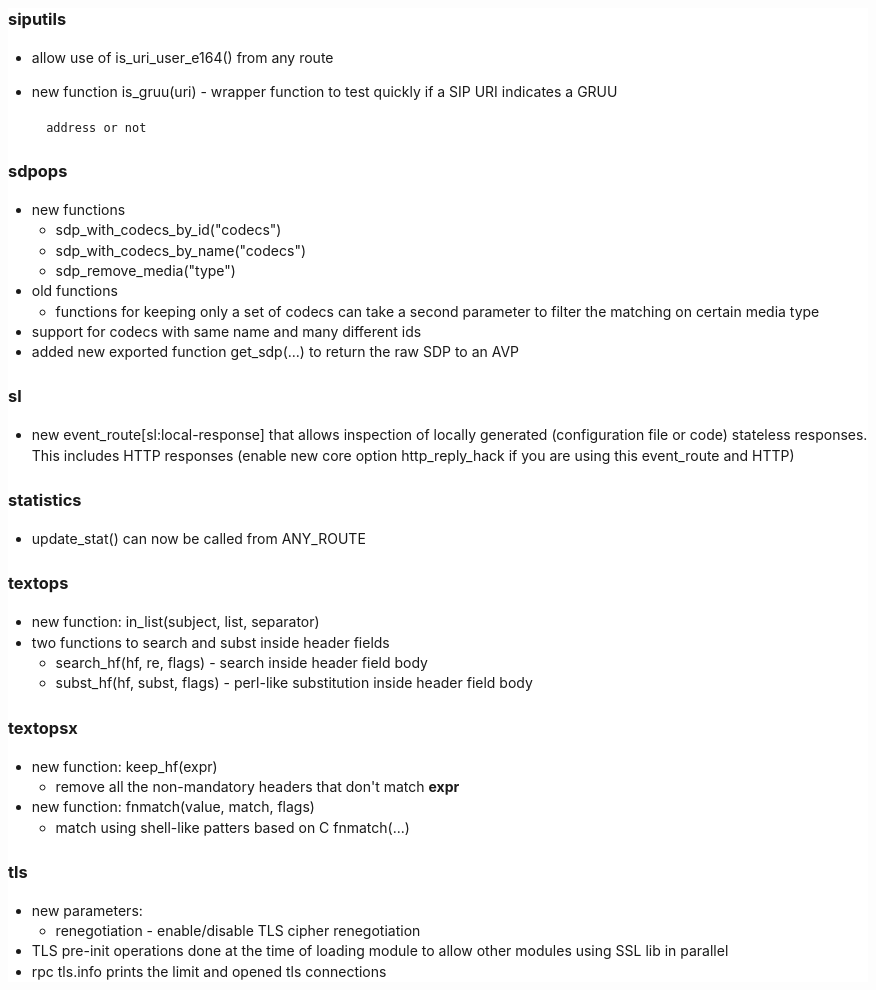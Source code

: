 ### siputils

- allow use of is_uri_user_e164() from any route
- new function is_gruu(uri) - wrapper function to test quickly if a
    SIP URI indicates a GRUU



        address or not

### sdpops

- new functions
  - sdp_with_codecs_by_id("codecs")
  - sdp_with_codecs_by_name("codecs")
  - sdp_remove_media("type")
- old functions
  - functions for keeping only a set of codecs can take a second
        parameter to filter the matching on certain media type
- support for codecs with same name and many different ids
- added new exported function get_sdp(...) to return the raw SDP to an
    AVP

### sl

- new event_route\[sl:local-response\] that allows inspection of
    locally generated (configuration file or code) stateless responses.
    This includes HTTP responses (enable new core option http_reply_hack
    if you are using this event_route and HTTP)

### statistics

- update_stat() can now be called from ANY_ROUTE

### textops

- new function: in_list(subject, list, separator)
- two functions to search and subst inside header fields
  - search_hf(hf, re, flags) - search inside header field body
  - subst_hf(hf, subst, flags) - perl-like substitution inside
        header field body

### textopsx

- new function: keep_hf(expr)
  - remove all the non-mandatory headers that don't match **expr**
- new function: fnmatch(value, match, flags)
  - match using shell-like patters based on C fnmatch(...)

### tls

- new parameters:
  - renegotiation - enable/disable TLS cipher renegotiation
- TLS pre-init operations done at the time of loading module to allow
    other modules using SSL lib in parallel
- rpc tls.info prints the limit and opened tls connections
